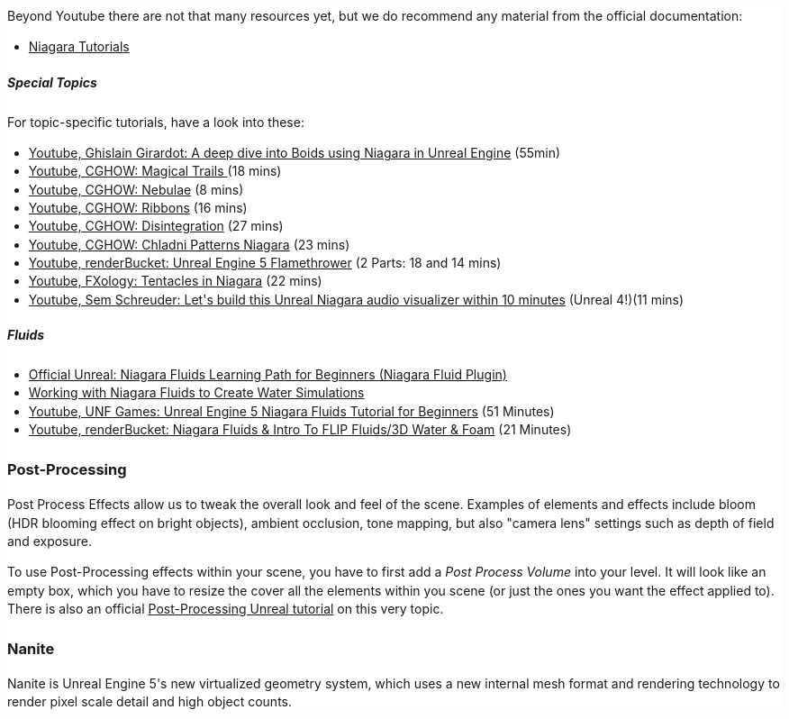Beyond Youtube there are not that many resources yet, but we do recommend any material from the official documentation:

* [Niagara Tutorials](https://docs.unrealengine.com/5.1/en-US/tutorials-for-niagara-effects-in-unreal-engine/)


##### Special Topics

For topic-specific tutorials, have a look into these:

* [Youtube, Ghislain Girardot: A deep dive into Boids using Niagara in Unreal Engine](https://www.youtube.com/watch?v=9iDA6WMqEyQ) (55min)
* [Youtube, CGHOW: Magical Trails ](https://www.youtube.com/watch?v=N3Bwa_urhG8) (18 mins)
* [Youtube, CGHOW: Nebulae](https://www.youtube.com/watch?v=4DoiE8Amxro) (8 mins)
* [Youtube, CGHOW: Ribbons](https://www.youtube.com/watch?v=92z2tA8ZrEI) (16 mins)
* [Youtube, CGHOW: Disintegration](https://www.youtube.com/watch?v=4dYg4bvf4Rc) (27 mins)
* [Youtube, CGHOW: Chladni Patterns Niagara](https://www.youtube.com/watch?v=CrOWIqJcguM) (23 mins)
* [Youtube, renderBucket: Unreal Engine 5 Flamethrower](https://www.youtube.com/watch?v=k3EBxQGVSj8) (2 Parts: 18 and 14 mins)
* [Youtube, FXology: Tentacles in Niagara](https://www.youtube.com/watch?v=aDDCKeEWt4g&t=861s) (22 mins)
* [Youtube, Sem Schreuder: Let's build this Unreal Niagara audio visualizer within 10 minutes](https://www.youtube.com/watch?v=aDDCKeEWt4g&t=861s) (Unreal 4!)(11 mins)

##### Fluids

* [Official Unreal: Niagara Fluids Learning Path for Beginners (Niagara Fluid Plugin)](https://dev.epicgames.com/community/learning/paths/mZ/niagara-fluids)
* [Working with Niagara Fluids to Create Water Simulations](https://80.lv/articles/working-with-niagara-fluids-to-create-water-simulations/)
* [Youtube, UNF Games: Unreal Engine 5 Niagara Fluids Tutorial for Beginners](https://www.youtube.com/watch?v=kGG4xTTbF_I) (51 Minutes)
* [Youtube, renderBucket: Niagara Fluids & Intro To FLIP Fluids/3D Water & Foam](https://www.youtube.com/watch?v=1pISJAPjDS4) (21 Minutes)


### Post-Processing

Post Process Effects allow us to tweak the overall look and feel of the scene. Examples of elements and effects include bloom (HDR blooming effect on bright objects), ambient occlusion, tone mapping, but also "camera lens" settings such as depth of field and exposure. 

To use Post-Processing effects within your scene, you have to first add a *Post Process Volume* into your level. It will look like an empty box, which you have to resize the cover all the elements within you scene (or just the ones you want the effect applied to). There is also an official [Post-Processing Unreal tutorial](https://dev.epicgames.com/community/learning/courses/pE2/unreal-engine-introducing-post-processing/mZ11/unreal-engine-introducing-post-processing-overview) on this very topic. 

### Nanite

Nanite is Unreal Engine 5's new virtualized geometry system, which uses a new internal mesh format and rendering technology to render pixel scale detail and high object counts.
